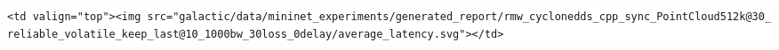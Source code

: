     <td valign="top"><img src="galactic/data/mininet_experiments/generated_report/rmw_cyclonedds_cpp_sync_PointCloud512k@30_reliable_volatile_keep_last@10_1000bw_30loss_0delay/average_latency.svg"></td>